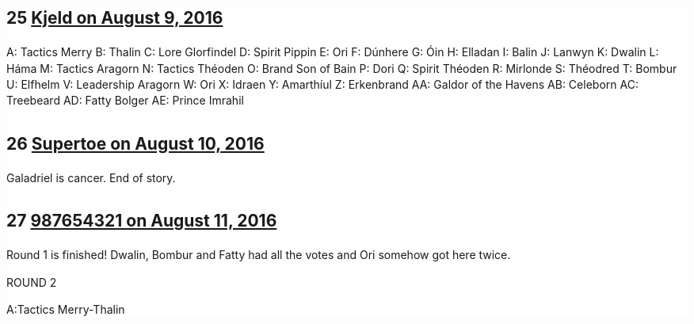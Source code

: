 ## 25 [Kjeld on August 9, 2016](https://community.fantasyflightgames.com/topic/226636-the-worst-hero/?do=findComment&comment=2355659)

A: Tactics Merry
B: Thalin
C: Lore Glorfindel
D: Spirit Pippin
E: Ori
F: Dúnhere
G: Óin
H: Elladan
I: Balin
J: Lanwyn
K: Dwalin
L: Háma
M: Tactics Aragorn
N: Tactics Théoden
O: Brand Son of Bain
P: Dori
Q: Spirit Théoden
R: Mirlonde
S: Théodred
T: Bombur
U: Elfhelm
V: Leadership Aragorn
W: Ori
X: Idraen
Y: Amarthíul
Z: Erkenbrand
AA: Galdor of the Havens
AB: Celeborn
AC: Treebeard
AD: Fatty Bolger
AE: Prince Imrahil 

## 26 [Supertoe on August 10, 2016](https://community.fantasyflightgames.com/topic/226636-the-worst-hero/?do=findComment&comment=2357567)

Galadriel is cancer. End of story.

## 27 [987654321 on August 11, 2016](https://community.fantasyflightgames.com/topic/226636-the-worst-hero/?do=findComment&comment=2360261)

Round 1 is finished! Dwalin, Bombur and Fatty had all the votes and Ori somehow got here twice.

ROUND 2

A:Tactics Merry-Thalin
